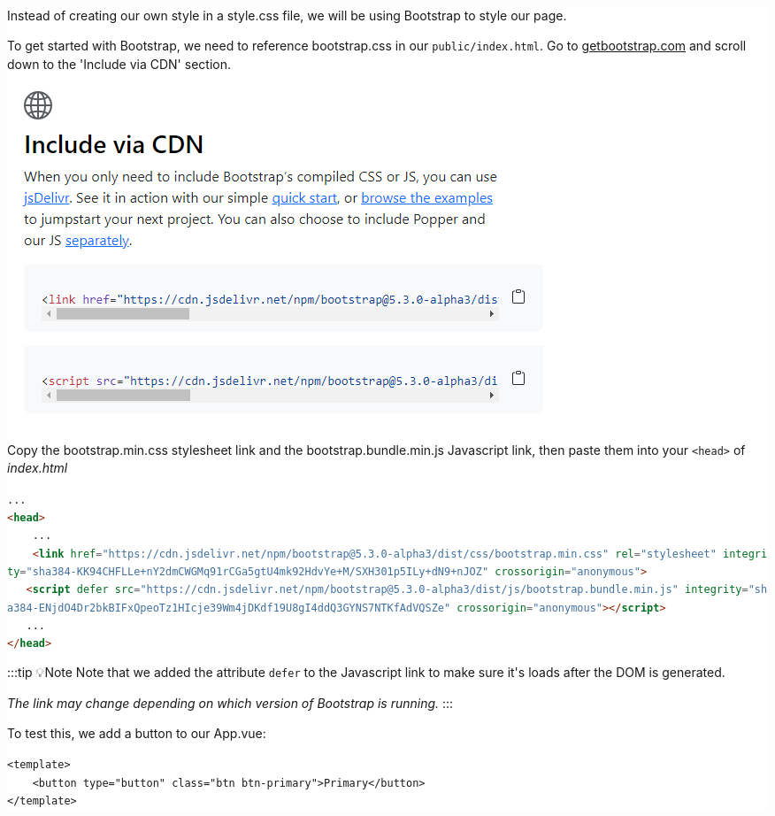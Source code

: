 Instead of creating our own style in a style.css file, we will be using Bootstrap to style our page.

To get started with Bootstrap, we need to reference bootstrap.css in our `public/index.html`. Go to [getbootstrap.com](https://getbootstrap.com/) and scroll down to the 'Include via CDN' section.

![IMAGE](./images/image4.png)

Copy the bootstrap.min.css stylesheet link and the bootstrap.bundle.min.js Javascript link, then paste them into your `<head>` of *index.html*

```html
...
<head>
    ...
    <link href="https://cdn.jsdelivr.net/npm/bootstrap@5.3.0-alpha3/dist/css/bootstrap.min.css" rel="stylesheet" integrity="sha384-KK94CHFLLe+nY2dmCWGMq91rCGa5gtU4mk92HdvYe+M/SXH301p5ILy+dN9+nJOZ" crossorigin="anonymous">
   <script defer src="https://cdn.jsdelivr.net/npm/bootstrap@5.3.0-alpha3/dist/js/bootstrap.bundle.min.js" integrity="sha384-ENjdO4Dr2bkBIFxQpeoTz1HIcje39Wm4jDKdf19U8gI4ddQ3GYNS7NTKfAdVQSZe" crossorigin="anonymous"></script>
   ...
</head> 
```

:::tip 💡Note
Note that we added the attribute `defer` to the Javascript link to make sure it's loads after the DOM is generated.

*The link may change depending on which version of Bootstrap is running.*
:::

To test this, we add a button to our App.vue:

``` vue
<template>
    <button type="button" class="btn btn-primary">Primary</button>
</template>
```
